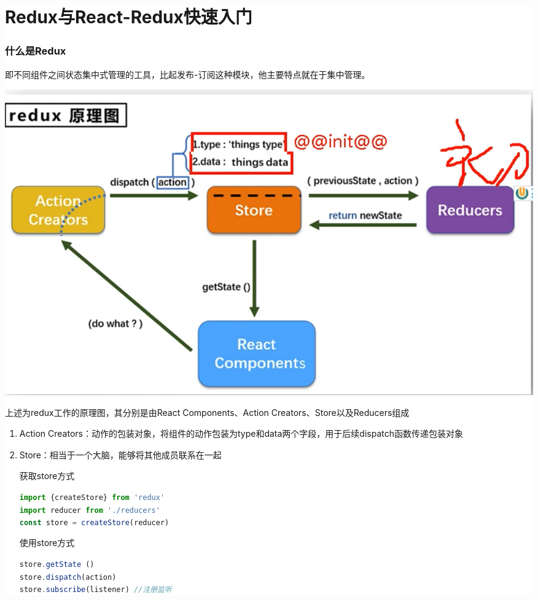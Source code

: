 # Redux与React-Redux快速入门

### 什么是Redux

即不同组件之间状态集中式管理的工具，比起发布-订阅这种模块，他主要特点就在于集中管理。

![](..\图库\redux.png)

上述为redux工作的原理图，其分别是由React Components、Action Creators、Store以及Reducers组成

1. Action Creators：动作的包装对象，将组件的动作包装为type和data两个字段，用于后续dispatch函数传递包装对象

2. Store：相当于一个大脑，能够将其他成员联系在一起

   获取store方式

   ```jsx
   import {createStore} from 'redux'
   import reducer from './reducers'
   const store = createStore(reducer)
   ```

   使用store方式

   ```jsx
   store.getState ()
   store.dispatch(action)
   store.subscribe(listener) //注册监听
   ```
